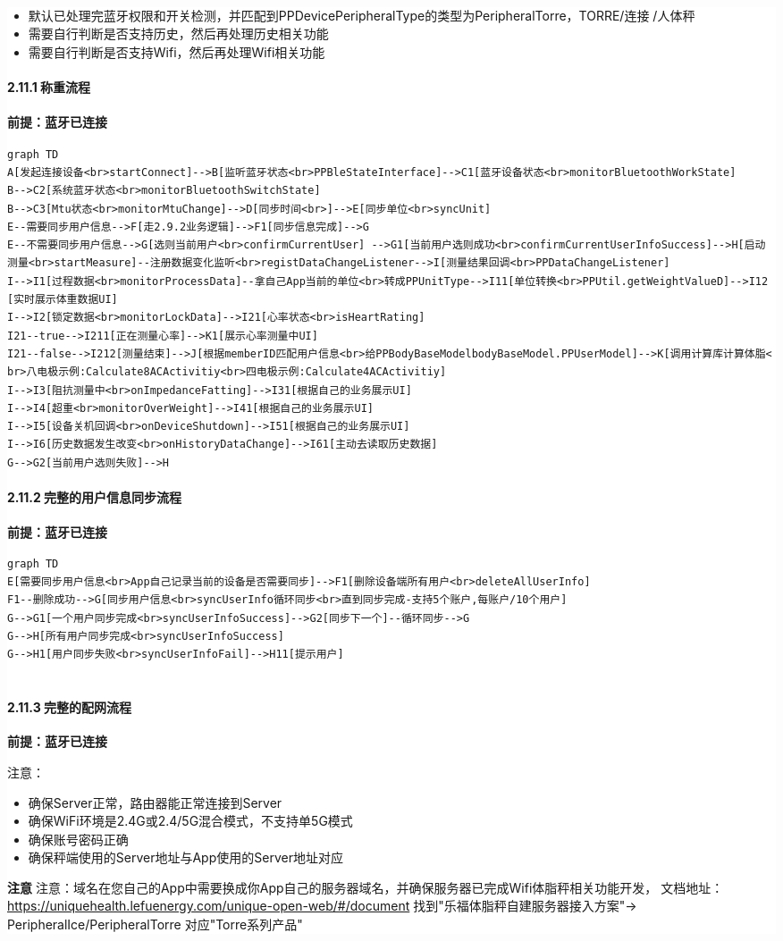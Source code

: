 - 默认已处理完蓝牙权限和开关检测，并匹配到PPDevicePeripheralType的类型为PeripheralTorre，TORRE/连接 /人体秤
- 需要自行判断是否支持历史，然后再处理历史相关功能
- 需要自行判断是否支持Wifi，然后再处理Wifi相关功能

#### 2.11.1 称重流程

**前提：蓝牙已连接**

```mermaid 
graph TD  
A[发起连接设备<br>startConnect]-->B[监听蓝牙状态<br>PPBleStateInterface]-->C1[蓝牙设备状态<br>monitorBluetoothWorkState]  
B-->C2[系统蓝牙状态<br>monitorBluetoothSwitchState]  
B-->C3[Mtu状态<br>monitorMtuChange]-->D[同步时间<br>]-->E[同步单位<br>syncUnit]  
E--需要同步用户信息-->F[走2.9.2业务逻辑]-->F1[同步信息完成]-->G  
E--不需要同步用户信息-->G[选则当前用户<br>confirmCurrentUser] -->G1[当前用户选则成功<br>confirmCurrentUserInfoSuccess]-->H[启动测量<br>startMeasure]--注册数据变化监听<br>registDataChangeListener-->I[测量结果回调<br>PPDataChangeListener]  
I-->I1[过程数据<br>monitorProcessData]--拿自己App当前的单位<br>转成PPUnitType-->I11[单位转换<br>PPUtil.getWeightValueD]-->I12[实时展示体重数据UI]  
I-->I2[锁定数据<br>monitorLockData]-->I21[心率状态<br>isHeartRating]  
I21--true-->I211[正在测量心率]-->K1[展示心率测量中UI]  
I21--false-->I212[测量结束]-->J[根据memberID匹配用户信息<br>给PPBodyBaseModelbodyBaseModel.PPUserModel]-->K[调用计算库计算体脂<br>八电极示例:Calculate8ACActivitiy<br>四电极示例:Calculate4ACActivitiy]  
I-->I3[阻抗测量中<br>onImpedanceFatting]-->I31[根据自己的业务展示UI]  
I-->I4[超重<br>monitorOverWeight]-->I41[根据自己的业务展示UI]  
I-->I5[设备关机回调<br>onDeviceShutdown]-->I51[根据自己的业务展示UI]  
I-->I6[历史数据发生改变<br>onHistoryDataChange]-->I61[主动去读取历史数据]  
G-->G2[当前用户选则失败]-->H  
```  

#### 2.11.2 完整的用户信息同步流程

**前提：蓝牙已连接**

```mermaid 
graph TD 
E[需要同步用户信息<br>App自己记录当前的设备是否需要同步]-->F1[删除设备端所有用户<br>deleteAllUserInfo]  
F1--删除成功-->G[同步用户信息<br>syncUserInfo循环同步<br>直到同步完成-支持5个账户,每账户/10个用户]  
G-->G1[一个用户同步完成<br>syncUserInfoSuccess]-->G2[同步下一个]--循环同步-->G  
G-->H[所有用户同步完成<br>syncUserInfoSuccess]  
G-->H1[用户同步失败<br>syncUserInfoFail]-->H11[提示用户]  
  
```  

#### 2.11.3 完整的配网流程

**前提：蓝牙已连接**  

注意：
- 确保Server正常，路由器能正常连接到Server
- 确保WiFi环境是2.4G或2.4/5G混合模式，不支持单5G模式
- 确保账号密码正确
- 确保秤端使用的Server地址与App使用的Server地址对应

**注意**
注意：域名在您自己的App中需要换成你App自己的服务器域名，并确保服务器已完成Wifi体脂秤相关功能开发，
文档地址：https://uniquehealth.lefuenergy.com/unique-open-web/#/document
找到"乐福体脂秤自建服务器接入方案"-> PeripheralIce/PeripheralTorre 对应"Torre系列产品"
